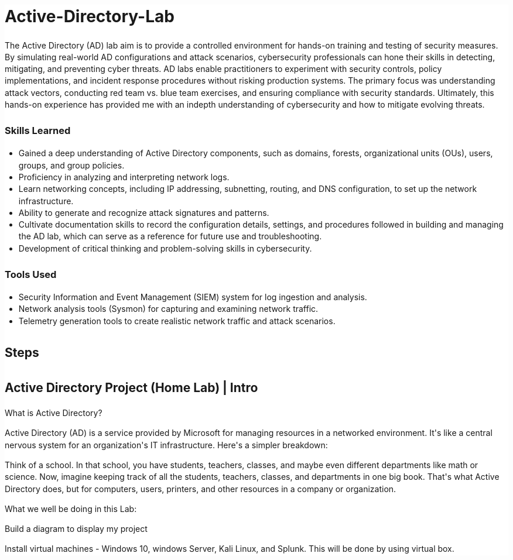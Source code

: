 # Active-Directory-Lab


The Active Directory (AD) lab aim is to provide a controlled environment for hands-on training and testing of security measures. By simulating real-world AD configurations and attack scenarios, cybersecurity professionals can hone their skills in detecting, mitigating, and preventing cyber threats. AD labs enable practitioners to experiment with security controls, policy implementations, and incident response procedures without risking production systems. The primary focus was understanding attack vectors, conducting red team vs. blue team exercises, and ensuring compliance with security standards. Ultimately, this hands-on experience has provided me with an indepth understanding of cybersecurity and how to mitigate evolving threats.

### Skills Learned


- Gained a deep understanding of Active Directory components, such as domains, forests, organizational units (OUs), users, groups, and group policies.
- Proficiency in analyzing and interpreting network logs.
- Learn networking concepts, including IP addressing, subnetting, routing, and DNS configuration, to set up the network infrastructure.
- Ability to generate and recognize attack signatures and patterns.
- Cultivate documentation skills to record the configuration details, settings, and procedures followed in building and managing the AD lab, which can serve as a reference for future use and troubleshooting.
- Development of critical thinking and problem-solving skills in cybersecurity.

### Tools Used


- Security Information and Event Management (SIEM) system for log ingestion and analysis.
- Network analysis tools (Sysmon) for capturing and examining network traffic.
- Telemetry generation tools to create realistic network traffic and attack scenarios.

## Steps

## Active Directory Project (Home Lab) | Intro
What is Active Directory?

Active Directory (AD) is a service provided by Microsoft for managing resources in a networked environment. It's like a central nervous system for an organization's IT infrastructure. Here's a simpler breakdown:

Think of a school. In that school, you have students, teachers, classes, and maybe even different departments like math or science. Now, imagine keeping track of all the students, teachers, classes, and departments in one big book. That's what Active Directory does, but for computers, users, printers, and other resources in a company or organization.

What we well be doing in this Lab:

Build a diagram to display my project

Install virtual machines - Windows 10, windows Server, Kali Linux, and Splunk. This will be done by using virtual box.
